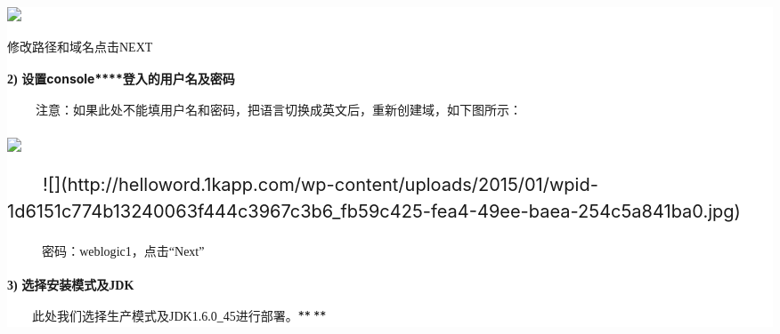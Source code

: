 <span lang="EN-US">![](http://helloword.1kapp.com/wp-content/uploads/2015/01/wpid-1d6151c774b13240063f444c3967c3b6_c9699b60-09df-44f3-8d66-a56b53e69ec2.jpg)</span>

<span style="mso-bidi-font-size: 12.0pt; line-height: 150%; font-family: 宋体;">修改路径和域名点击<span lang="EN-US">NEXT</span></span>

**<span style="mso-bidi-font-size: &lt;br /&gt;
12.0pt; line-height: 150%; font-family: 宋体; mso-bidi-font-family: 宋体;" lang="EN-US">2)<span style="font-weight: normal; font-size: 7pt; line-height: normal; font-family: 'Times New Roman';">  </span></span>****<span style="mso-bidi-font-size: 12.0pt; &lt;br /&gt;
line-height: 150%; mso-ascii-font-family: 宋体;">设置</span>****<span style="mso-bidi-font-size: 12.0pt; line-height: 150%; &lt;br /&gt;
font-family: 宋体; mso-fareast-font-family: 仿宋_GB2312;" lang="EN-US">console</span>****<span style="mso-bidi-font-size: 12.0pt; &lt;br /&gt;
line-height: 150%; mso-ascii-font-family: 宋体;">登入的用户名及密码</span>**

<p class="MsoNormal" style="text-indent: 24.0pt; mso-char-indent-count: 2.0;"><span style="mso-bidi-font-size: 12.0pt; line-height: 150%; font-family: 宋体;">注意：如果此处不能填用户名和密码，把语言切换成英文后，重新创建域，如下图所示：</span>

<span style="font-size: 15.0pt; line-height: 150%; mso-font-kerning: 0pt; mso-no-proof: &lt;br /&gt;
yes;" lang="EN-US">![](http://helloword.1kapp.com/wp-content/uploads/2015/01/wpid-1d6151c774b13240063f444c3967c3b6_d18bd833-cffb-4544-802e-8bc4c10db964.jpg)</span>

<p class="MsoNormal" style="text-indent: 30.0pt;"><span style="font-size: 15.0pt; line-height: 150%; mso-font-kerning: 0pt; mso-no-proof: &lt;br /&gt;
yes;" lang="EN-US">![](http://helloword.1kapp.com/wp-content/uploads/2015/01/wpid-1d6151c774b13240063f444c3967c3b6_fb59c425-fea4-49ee-baea-254c5a841ba0.jpg)</span>

<p class="MsoNormal" style="text-indent: 24.0pt; mso-char-indent-count: 2.0;"><span style="text-indent: 40px; font-size: 15pt; line-height: 29.629629135131836px;" lang="EN-US"><span style="font-family: 宋体; font-size: 14.074073791503906px; line-height: 20.740739822387695px; text-indent: 32px;">  密</span></span><span style="text-indent: 30pt; font-size: 15pt; line-height: 29.629629135131836px;" lang="EN-US"><span style="font-family: 宋体; font-size: 14.074073791503906px; line-height: 20.740739822387695px; text-indent: 32px;">码：</span><span style="font-family: 宋体; font-size: 14.074073791503906px; line-height: 20.740739822387695px; text-indent: 32px;" lang="EN-US">webl</span></span><span style="text-indent: 30pt; font-size: 15pt; line-height: 29.629629135131836px;" lang="EN-US"><span style="font-family: 宋体; font-size: 14.074073791503906px; line-height: 20.740739822387695px; text-indent: 32px;" lang="EN-US">ogic1</span></span><span style="font-size: 10.5pt; font-family: 宋体; line-height: 20.740739822387695px;">，点击“</span><span style="font-size: 10.5pt; font-family: 宋体; line-height: 20.740739822387695px;" lang="EN-US">Next</span><span style="font-size: 10.5pt; font-family: 宋体; line-height: 20.740739822387695px;">”</span>

**<span style="mso-bidi-font-size: &lt;br /&gt;
12.0pt; line-height: 150%; font-family: 宋体; mso-bidi-font-family: 宋体;" lang="EN-US">3)<span style="font-weight: normal; font-size: 7pt; line-height: normal; font-family: 'Times New Roman';">  </span></span>****<span style="mso-bidi-font-size: 12.0pt; &lt;br /&gt;
line-height: 150%; mso-ascii-font-family: 宋体;">选择安装模式及</span>****<span style="mso-bidi-font-size: &lt;br /&gt;
12.0pt; line-height: 150%; font-family: 宋体; mso-fareast-font-family: 仿宋_GB2312;" lang="EN-US">JDK</span>**

<p class="MsoListParagraph" style="margin-left: 42.0pt; text-indent: -21.0pt; &lt;br /&gt;
mso-char-indent-count: 0; mso-list: l0 level1 lfo1;"><span style="font-family: 宋体; line-height: 20.740739822387695px; text-indent: 32px;">此处我们选择生产模式及</span><span style="font-family: 宋体; line-height: 20.740739822387695px; text-indent: 32px;" lang="EN-US">JDK1.6.0_45</span><span style="font-family: 宋体; line-height: 20.740739822387695px; text-indent: 32px;">进行部署。</span>**<span style="mso-bidi-font-size: &lt;br /&gt;
12.0pt; line-height: 150%; font-family: 宋体; mso-fareast-font-family: 仿宋_GB2312;" lang="EN-US">
</span>**
